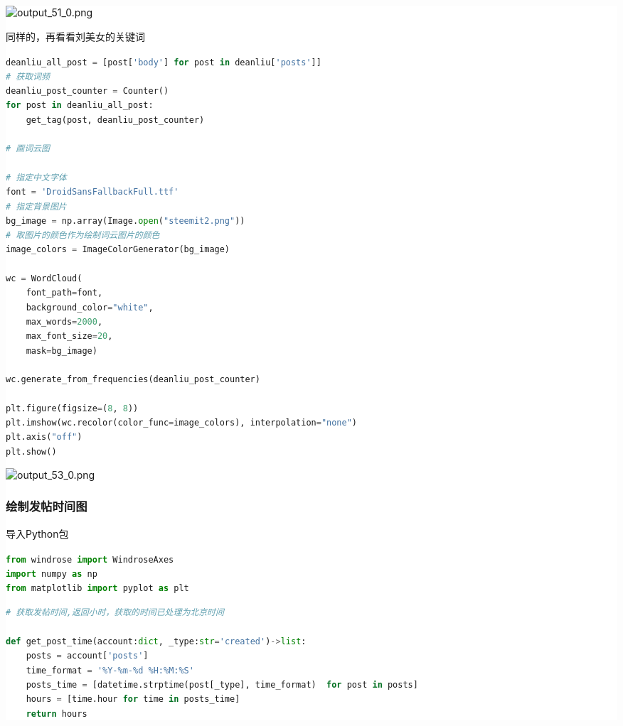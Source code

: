 ```python
```

![output_51_0.png](https://ipfs.busy.org/ipfs/QmSBS9E34jn7FNWPmsVVf66mDwZA1atCsbc9nfG6wXjVuK)

同样的，再看看刘美女的关键词

```python
deanliu_all_post = [post['body'] for post in deanliu['posts']]
# 获取词频
deanliu_post_counter = Counter()
for post in deanliu_all_post:
    get_tag(post, deanliu_post_counter)

# 画词云图

# 指定中文字体
font = 'DroidSansFallbackFull.ttf'
# 指定背景图片
bg_image = np.array(Image.open("steemit2.png"))
# 取图片的颜色作为绘制词云图片的颜色
image_colors = ImageColorGenerator(bg_image)

wc = WordCloud(
    font_path=font,
    background_color="white",
    max_words=2000,
    max_font_size=20,
    mask=bg_image)

wc.generate_from_frequencies(deanliu_post_counter)

plt.figure(figsize=(8, 8))
plt.imshow(wc.recolor(color_func=image_colors), interpolation="none")
plt.axis("off")
plt.show()

```

![output_53_0.png](https://ipfs.busy.org/ipfs/QmXPLkMGXEEyud9C5qEkz7aphGH1gYX6dukfEa77HXpRvq)

### 绘制发帖时间图

导入Python包

```python
from windrose import WindroseAxes
import numpy as np
from matplotlib import pyplot as plt

```

```python
# 获取发帖时间,返回小时，获取的时间已处理为北京时间

def get_post_time(account:dict, _type:str='created')->list:
    posts = account['posts']
    time_format = '%Y-%m-%d %H:%M:%S'
    posts_time = [datetime.strptime(post[_type], time_format)  for post in posts]
    hours = [time.hour for time in posts_time]
    return hours

```
